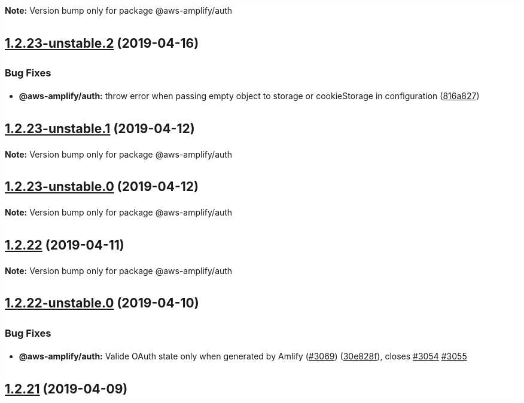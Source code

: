 **Note:** Version bump only for package @aws-amplify/auth

<a name="1.2.23-unstable.2"></a>

## [1.2.23-unstable.2](https://github.com/aws/aws-amplify/compare/@aws-amplify/auth@1.2.23-unstable.1...@aws-amplify/auth@1.2.23-unstable.2) (2019-04-16)

### Bug Fixes

- **@aws-amplify/auth:** throw error when passing empty object to storage or cookieStorage in configuration ([816a827](https://github.com/aws/aws-amplify/commit/816a827))

<a name="1.2.23-unstable.1"></a>

## [1.2.23-unstable.1](https://github.com/aws/aws-amplify/compare/@aws-amplify/auth@1.2.23-unstable.0...@aws-amplify/auth@1.2.23-unstable.1) (2019-04-12)

**Note:** Version bump only for package @aws-amplify/auth

<a name="1.2.23-unstable.0"></a>

## [1.2.23-unstable.0](https://github.com/aws/aws-amplify/compare/@aws-amplify/auth@1.2.22...@aws-amplify/auth@1.2.23-unstable.0) (2019-04-12)

**Note:** Version bump only for package @aws-amplify/auth

<a name="1.2.22"></a>

## [1.2.22](https://github.com/aws/aws-amplify/compare/@aws-amplify/auth@1.2.22-unstable.0...@aws-amplify/auth@1.2.22) (2019-04-11)

**Note:** Version bump only for package @aws-amplify/auth

<a name="1.2.22-unstable.0"></a>

## [1.2.22-unstable.0](https://github.com/aws/aws-amplify/compare/@aws-amplify/auth@1.2.21...@aws-amplify/auth@1.2.22-unstable.0) (2019-04-10)

### Bug Fixes

- **@aws-amplify/auth:** Valide OAuth state only when generated by Amlify ([#3069](https://github.com/aws/aws-amplify/issues/3069)) ([30e828f](https://github.com/aws/aws-amplify/commit/30e828f)), closes [#3054](https://github.com/aws/aws-amplify/issues/3054) [#3055](https://github.com/aws/aws-amplify/issues/3055)

<a name="1.2.21"></a>

## [1.2.21](https://github.com/aws/aws-amplify/compare/@aws-amplify/auth@1.2.21-unstable.1...@aws-amplify/auth@1.2.21) (2019-04-09)
